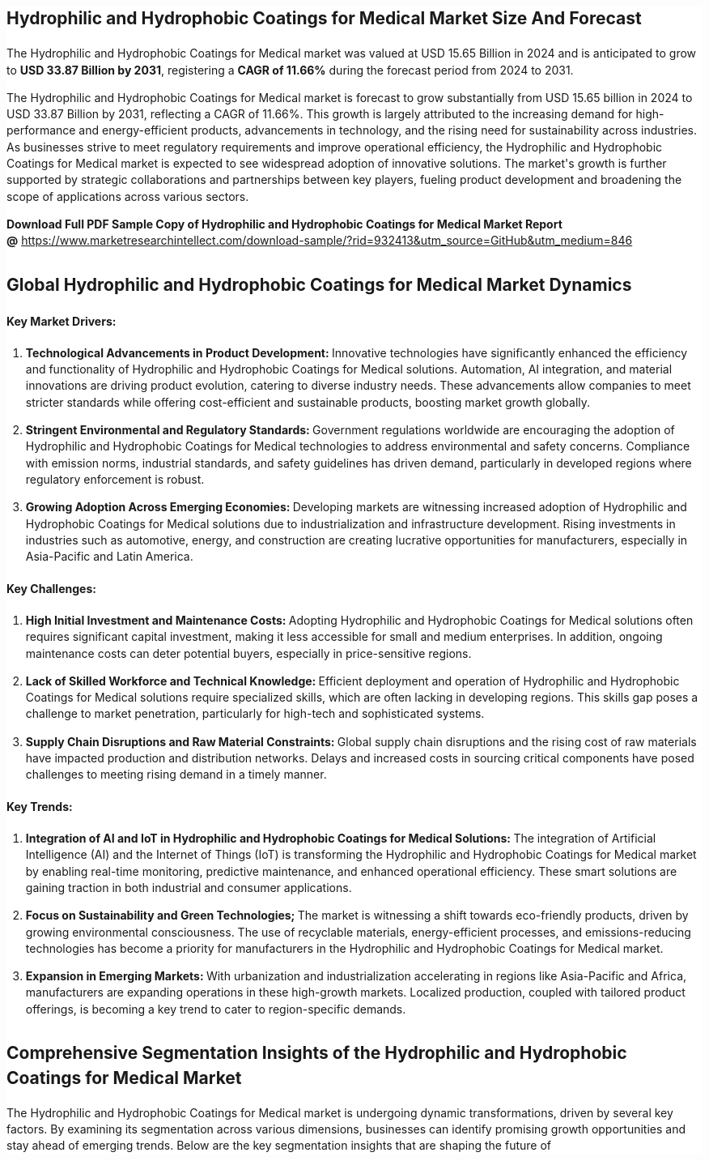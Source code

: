 <h2>Hydrophilic and Hydrophobic Coatings for Medical Market Size And Forecast</h2><p>The Hydrophilic and Hydrophobic Coatings for Medical market was valued at USD 15.65 Billion in 2024 and is anticipated to grow to <strong>USD 33.87 Billion by 2031</strong>, registering a <strong>CAGR of 11.66%</strong> during the forecast period from 2024 to 2031.</p><p>The Hydrophilic and Hydrophobic Coatings for Medical market is forecast to grow substantially from USD 15.65 billion in 2024 to USD 33.87 Billion by 2031, reflecting a CAGR of 11.66%. This growth is largely attributed to the increasing demand for high-performance and energy-efficient products, advancements in technology, and the rising need for sustainability across industries. As businesses strive to meet regulatory requirements and improve operational efficiency, the Hydrophilic and Hydrophobic Coatings for Medical market is expected to see widespread adoption of innovative solutions. The market's growth is further supported by strategic collaborations and partnerships between key players, fueling product development and broadening the scope of applications across various sectors.</p><p><strong>Download Full PDF Sample Copy of Hydrophilic and Hydrophobic Coatings for Medical Market Report @</strong>&nbsp;<a href="https://www.marketresearchintellect.com/download-sample/?rid=932413&amp;utm_source=GitHub&amp;utm_medium=846">https://www.marketresearchintellect.com/download-sample/?rid=932413&amp;utm_source=GitHub&amp;utm_medium=846</a></p><h2>Global Hydrophilic and Hydrophobic Coatings for Medical Market Dynamics</h2><h4><strong>Key Market Drivers:</strong></h4><ol><li><p><strong>Technological Advancements in Product Development:&nbsp;</strong>Innovative technologies have significantly enhanced the efficiency and functionality of Hydrophilic and Hydrophobic Coatings for Medical solutions. Automation, AI integration, and material innovations are driving product evolution, catering to diverse industry needs. These advancements allow companies to meet stricter standards while offering cost-efficient and sustainable products, boosting market growth globally.</p></li><li><p><strong>Stringent Environmental and Regulatory Standards:&nbsp;</strong>Government regulations worldwide are encouraging the adoption of Hydrophilic and Hydrophobic Coatings for Medical technologies to address environmental and safety concerns. Compliance with emission norms, industrial standards, and safety guidelines has driven demand, particularly in developed regions where regulatory enforcement is robust.</p></li><li><p><strong>Growing Adoption Across Emerging Economies:&nbsp;</strong>Developing markets are witnessing increased adoption of Hydrophilic and Hydrophobic Coatings for Medical solutions due to industrialization and infrastructure development. Rising investments in industries such as automotive, energy, and construction are creating lucrative opportunities for manufacturers, especially in Asia-Pacific and Latin America.</p></li></ol><h4><strong>Key Challenges:</strong></h4><ol><li><p><strong>High Initial Investment and Maintenance Costs:&nbsp;</strong>Adopting Hydrophilic and Hydrophobic Coatings for Medical solutions often requires significant capital investment, making it less accessible for small and medium enterprises. In addition, ongoing maintenance costs can deter potential buyers, especially in price-sensitive regions.</p></li><li><p><strong>Lack of Skilled Workforce and Technical Knowledge:&nbsp;</strong>Efficient deployment and operation of Hydrophilic and Hydrophobic Coatings for Medical solutions require specialized skills, which are often lacking in developing regions. This skills gap poses a challenge to market penetration, particularly for high-tech and sophisticated systems.</p></li><li><p><strong>Supply Chain Disruptions and Raw Material Constraints:&nbsp;</strong>Global supply chain disruptions and the rising cost of raw materials have impacted production and distribution networks. Delays and increased costs in sourcing critical components have posed challenges to meeting rising demand in a timely manner.</p></li></ol><h4><strong>Key Trends:</strong></h4><ol><li><p><strong>Integration of AI and IoT in Hydrophilic and Hydrophobic Coatings for Medical Solutions:&nbsp;</strong>The integration of Artificial Intelligence (AI) and the Internet of Things (IoT) is transforming the Hydrophilic and Hydrophobic Coatings for Medical market by enabling real-time monitoring, predictive maintenance, and enhanced operational efficiency. These smart solutions are gaining traction in both industrial and consumer applications.</p></li><li><p><strong>Focus on Sustainability and Green Technologies;&nbsp;</strong>The market is witnessing a shift towards eco-friendly products, driven by growing environmental consciousness. The use of recyclable materials, energy-efficient processes, and emissions-reducing technologies has become a priority for manufacturers in the Hydrophilic and Hydrophobic Coatings for Medical market.</p></li><li><p><strong>Expansion in Emerging Markets:&nbsp;</strong>With urbanization and industrialization accelerating in regions like Asia-Pacific and Africa, manufacturers are expanding operations in these high-growth markets. Localized production, coupled with tailored product offerings, is becoming a key trend to cater to region-specific demands.</p></li></ol><div class="article-main__content" data-test-id="publishing-text-block"><h2>Comprehensive Segmentation Insights of the Hydrophilic and Hydrophobic Coatings for Medical Market</h2><p>The Hydrophilic and Hydrophobic Coatings for Medical market is undergoing dynamic transformations, driven by several key factors. By examining its segmentation across various dimensions, businesses can identify promising growth opportunities and stay ahead of emerging trends. Below are the key segmentation insights that are shaping the future of